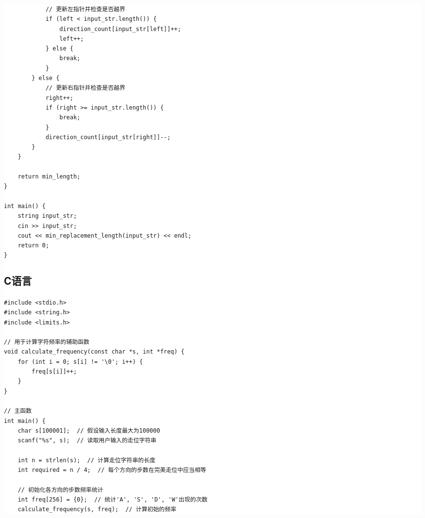                 // 更新左指针并检查是否越界
                if (left < input_str.length()) {
                    direction_count[input_str[left]]++;
                    left++;
                } else {
                    break;
                }
            } else {
                // 更新右指针并检查是否越界
                right++;
                if (right >= input_str.length()) {
                    break;
                }
                direction_count[input_str[right]]--;
            }
        }
    
        return min_length;
    }
    
    int main() {
        string input_str;
        cin >> input_str;
        cout << min_replacement_length(input_str) << endl;
        return 0;
    }
    
    
    

## C语言

    
    
    #include <stdio.h>
    #include <string.h>
    #include <limits.h>
    
    // 用于计算字符频率的辅助函数
    void calculate_frequency(const char *s, int *freq) {
        for (int i = 0; s[i] != '\0'; i++) {
            freq[s[i]]++;
        }
    }
    
    // 主函数
    int main() {
        char s[100001];  // 假设输入长度最大为100000
        scanf("%s", s);  // 读取用户输入的走位字符串
    
        int n = strlen(s);  // 计算走位字符串的长度
        int required = n / 4;  // 每个方向的步数在完美走位中应当相等
    
        // 初始化各方向的步数频率统计
        int freq[256] = {0};  // 统计'A', 'S', 'D', 'W'出现的次数
        calculate_frequency(s, freq);  // 计算初始的频率
    
